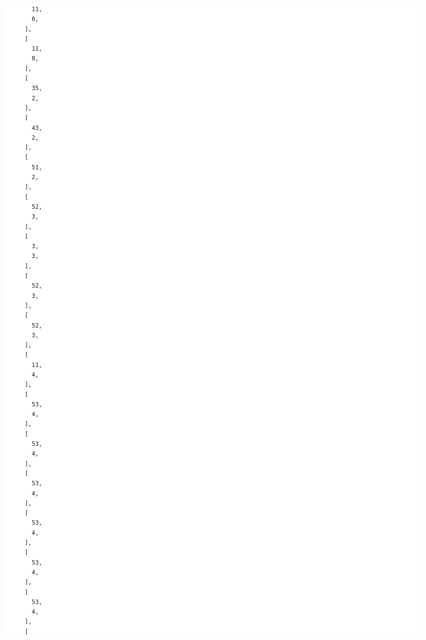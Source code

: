             11,
            0,
          ],
          [
            11,
            0,
          ],
          [
            35,
            2,
          ],
          [
            43,
            2,
          ],
          [
            51,
            2,
          ],
          [
            52,
            3,
          ],
          [
            3,
            3,
          ],
          [
            52,
            3,
          ],
          [
            52,
            3,
          ],
          [
            11,
            4,
          ],
          [
            53,
            4,
          ],
          [
            53,
            4,
          ],
          [
            53,
            4,
          ],
          [
            53,
            4,
          ],
          [
            53,
            4,
          ],
          [
            53,
            4,
          ],
          [